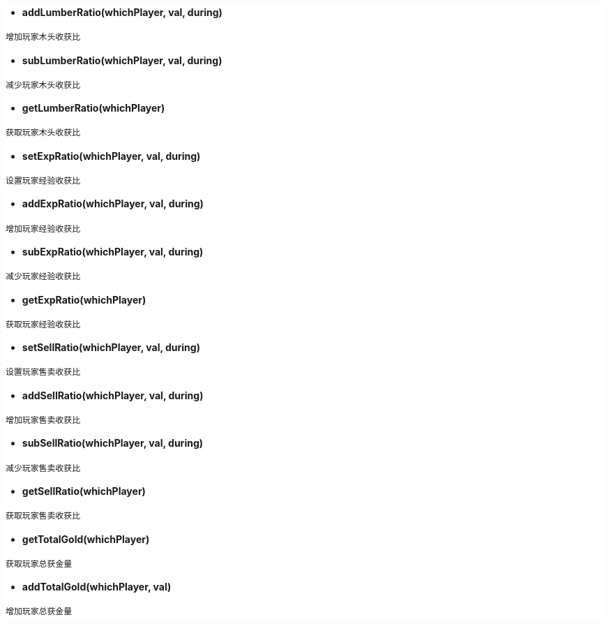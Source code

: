 * **addLumberRatio(whichPlayer, val, during)**
```
增加玩家木头收获比
```

* **subLumberRatio(whichPlayer, val, during)**
```
减少玩家木头收获比
```

* **getLumberRatio(whichPlayer)**
```
获取玩家木头收获比
```


* **setExpRatio(whichPlayer, val, during)**
```
设置玩家经验收获比
```

* **addExpRatio(whichPlayer, val, during)**
```
增加玩家经验收获比
```

* **subExpRatio(whichPlayer, val, during)**
```
减少玩家经验收获比
```

* **getExpRatio(whichPlayer)**
```
获取玩家经验收获比
```

* **setSellRatio(whichPlayer, val, during)**
```
设置玩家售卖收获比
```

* **addSellRatio(whichPlayer, val, during)**
```
增加玩家售卖收获比
```

* **subSellRatio(whichPlayer, val, during)**
```
减少玩家售卖收获比
```

* **getSellRatio(whichPlayer)**
```
获取玩家售卖收获比
```

* **getTotalGold(whichPlayer)**
```
获取玩家总获金量
```

* **addTotalGold(whichPlayer, val)**
```
增加玩家总获金量
```
